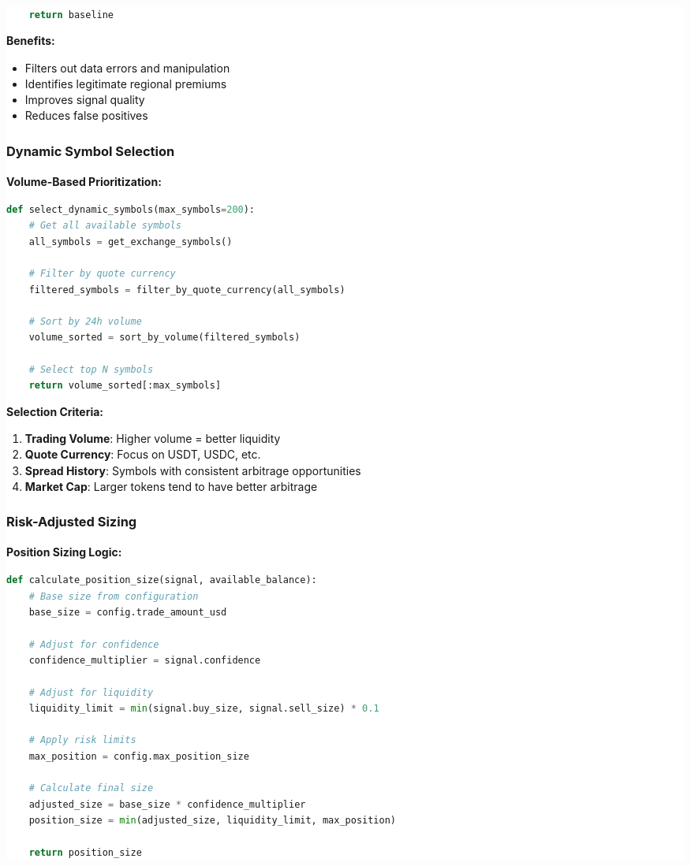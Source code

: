 ```python
    return baseline
```

**Benefits:**
- Filters out data errors and manipulation
- Identifies legitimate regional premiums
- Improves signal quality
- Reduces false positives

### Dynamic Symbol Selection

**Volume-Based Prioritization:**
```python
def select_dynamic_symbols(max_symbols=200):
    # Get all available symbols
    all_symbols = get_exchange_symbols()
    
    # Filter by quote currency
    filtered_symbols = filter_by_quote_currency(all_symbols)
    
    # Sort by 24h volume
    volume_sorted = sort_by_volume(filtered_symbols)
    
    # Select top N symbols
    return volume_sorted[:max_symbols]
```

**Selection Criteria:**
1. **Trading Volume**: Higher volume = better liquidity
2. **Quote Currency**: Focus on USDT, USDC, etc.
3. **Spread History**: Symbols with consistent arbitrage opportunities
4. **Market Cap**: Larger tokens tend to have better arbitrage

### Risk-Adjusted Sizing

**Position Sizing Logic:**
```python
def calculate_position_size(signal, available_balance):
    # Base size from configuration
    base_size = config.trade_amount_usd
    
    # Adjust for confidence
    confidence_multiplier = signal.confidence
    
    # Adjust for liquidity
    liquidity_limit = min(signal.buy_size, signal.sell_size) * 0.1
    
    # Apply risk limits
    max_position = config.max_position_size
    
    # Calculate final size
    adjusted_size = base_size * confidence_multiplier
    position_size = min(adjusted_size, liquidity_limit, max_position)
    
    return position_size
```
